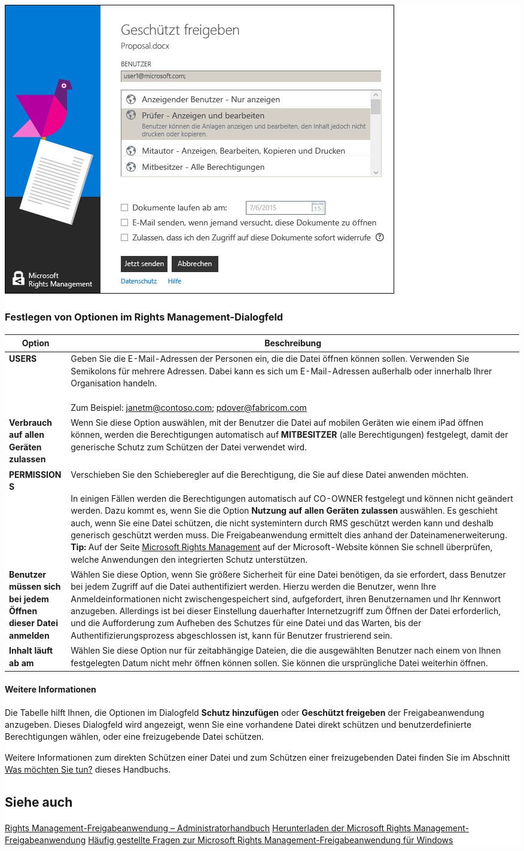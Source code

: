 ![](../Image/ADRMS_MSRMSApp_AccessKeys.png)

### <a name="BKMK_SpecifyDialogOptions"></a>Festlegen von Optionen im Rights Management-Dialogfeld

|Option|Beschreibung|
|----------|----------------|
|**USERS**|Geben Sie die E-Mail-Adressen der Personen ein, die die Datei öffnen können sollen. Verwenden Sie Semikolons für mehrere Adressen. Dabei kann es sich um E-Mail-Adressen außerhalb oder innerhalb Ihrer Organisation handeln.<br /><br />Zum Beispiel: janetm@contoso.com; pdover@fabricom.com|
|**Verbrauch auf allen Geräten zulassen**|Wenn Sie diese Option auswählen, mit der Benutzer die Datei auf mobilen Geräten wie einem iPad öffnen können, werden die Berechtigungen automatisch auf **MITBESITZER** (alle Berechtigungen) festgelegt, damit der generische Schutz zum Schützen der Datei verwendet wird.|
|**PERMISSIONS**|Verschieben Sie den Schieberegler auf die Berechtigung, die Sie auf diese Datei anwenden möchten.<br /><br />In einigen Fällen werden die Berechtigungen automatisch auf CO-OWNER festgelegt und können nicht geändert werden. Dazu kommt es, wenn Sie die Option **Nutzung auf allen Geräten zulassen** auswählen. Es geschieht auch, wenn Sie eine Datei schützen, die nicht systemintern durch RMS geschützt werden kann und deshalb generisch geschützt werden muss. Die Freigabeanwendung ermittelt dies anhand der Dateinamenerweiterung. **Tip:** Auf der Seite [Microsoft Rights Management](http://go.microsoft.com/fwlink/?LinkId=303970) auf der Microsoft-Website können Sie schnell überprüfen, welche Anwendungen den integrierten Schutz unterstützen.|
|**Benutzer müssen sich bei jedem Öffnen dieser Datei anmelden**|Wählen Sie diese Option, wenn Sie größere Sicherheit für eine Datei benötigen, da sie erfordert, dass Benutzer bei jedem Zugriff auf die Datei authentifiziert werden. Hierzu werden die Benutzer, wenn Ihre Anmeldeinformationen nicht zwischengespeichert sind, aufgefordert, ihren Benutzernamen und Ihr Kennwort anzugeben. Allerdings ist bei dieser Einstellung dauerhafter Internetzugriff zum Öffnen der Datei erforderlich, und die Aufforderung zum Aufheben des Schutzes für eine Datei und das Warten, bis der Authentifizierungsprozess abgeschlossen ist, kann für Benutzer frustrierend sein.|
|**Inhalt läuft ab am**|Wählen Sie diese Option nur für zeitabhängige Dateien, die die ausgewählten Benutzer nach einem von Ihnen festgelegten Datum nicht mehr öffnen können sollen. Sie können die ursprüngliche Datei weiterhin öffnen.|

#### Weitere Informationen
Die Tabelle hilft Ihnen, die Optionen im Dialogfeld **Schutz hinzufügen** oder **Geschützt freigeben** der Freigabeanwendung anzugeben. Dieses Dialogfeld wird angezeigt, wenn Sie eine vorhandene Datei direkt schützen und benutzerdefinierte Berechtigungen wählen, oder eine freizugebende Datei schützen.

Weitere Informationen zum direkten Schützen einer Datei und zum Schützen einer freizugebenden Datei finden Sie im Abschnitt [Was möchten Sie tun?](../Topic/Rights_Management_sharing_application_user_guide_-_revision_for_single_topic.md#BKMK_UsingMSRMSApp) dieses Handbuchs.

## Siehe auch
[Rights Management-Freigabeanwendung – Administratorhandbuch](../Topic/Rights_Management_sharing_application_administrator_guide.md)
 [Herunterladen der Microsoft Rights Management-Freigabeanwendung](http://go.microsoft.com/fwlink/?LinkId=303970)
 [Häufig gestellte Fragen zur Microsoft Rights Management-Freigabeanwendung für Windows](http://go.microsoft.com/fwlink/?LinkId=303971)

